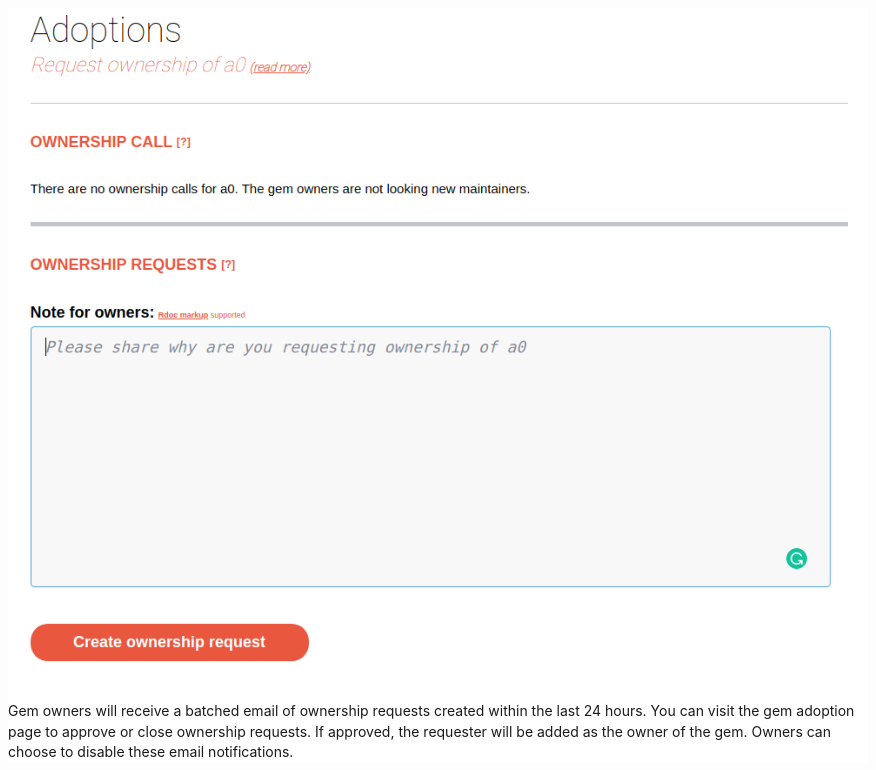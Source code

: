 <img src="/images/adoptions/adoptions-03.png" width="100%" />

Gem owners will receive a batched email of ownership requests created within the last 24 hours. You can visit the gem adoption page to approve or close ownership requests. If approved, the requester will be added as the owner of the gem. Owners can choose to disable these email notifications.
